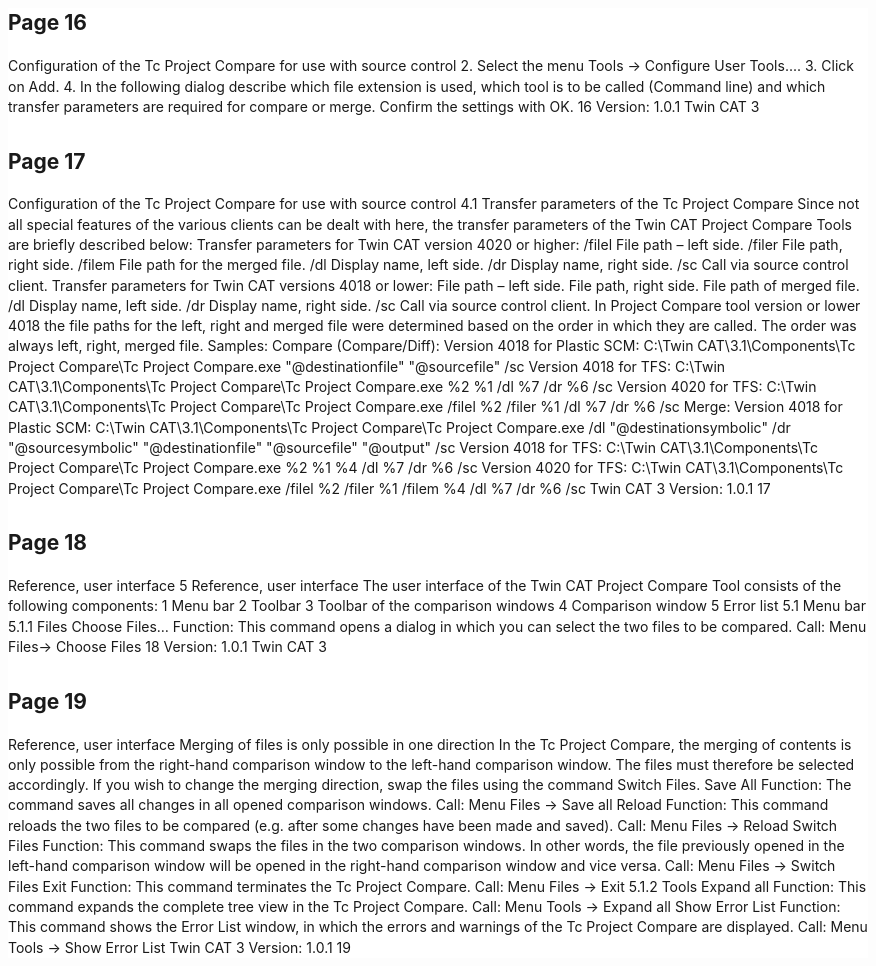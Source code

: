 ## Page 16

Configuration of the Tc Project Compare for use with source control 2. Select the menu Tools -> Configure User Tools.... 3. Click on Add. 4. In the following dialog describe which file extension is used, which tool is to be called (Command line) and which transfer parameters are required for compare or merge. Confirm the settings with OK. 16 Version: 1.0.1 Twin CAT 3

## Page 17

Configuration of the Tc Project Compare for use with source control 4.1 Transfer parameters of the Tc Project Compare Since not all special features of the various clients can be dealt with here, the transfer parameters of the Twin CAT Project Compare Tools are briefly described below: Transfer parameters for Twin CAT version 4020 or higher: /filel File path – left side. /filer File path, right side. /filem File path for the merged file. /dl Display name, left side. /dr Display name, right side. /sc Call via source control client. Transfer parameters for Twin CAT versions 4018 or lower: File path – left side. File path, right side. File path of merged file. /dl Display name, left side. /dr Display name, right side. /sc Call via source control client. In Project Compare tool version or lower 4018 the file paths for the left, right and merged file were determined based on the order in which they are called. The order was always left, right, merged file. Samples: Compare (Compare/Diff): Version 4018 for Plastic SCM: C:\Twin CAT\3.1\Components\Tc Project Compare\Tc Project Compare.exe "@destinationfile" "@sourcefile" /sc Version 4018 for TFS: C:\Twin CAT\3.1\Components\Tc Project Compare\Tc Project Compare.exe %2 %1 /dl %7 /dr %6 /sc Version 4020 for TFS: C:\Twin CAT\3.1\Components\Tc Project Compare\Tc Project Compare.exe /filel %2 /filer %1 /dl %7 /dr %6 /sc Merge: Version 4018 for Plastic SCM: C:\Twin CAT\3.1\Components\Tc Project Compare\Tc Project Compare.exe /dl "@destinationsymbolic" /dr "@sourcesymbolic" "@destinationfile" "@sourcefile" "@output" /sc Version 4018 for TFS: C:\Twin CAT\3.1\Components\Tc Project Compare\Tc Project Compare.exe %2 %1 %4 /dl %7 /dr %6 /sc Version 4020 for TFS: C:\Twin CAT\3.1\Components\Tc Project Compare\Tc Project Compare.exe /filel %2 /filer %1 /filem %4 /dl %7 /dr %6 /sc Twin CAT 3 Version: 1.0.1 17

## Page 18

Reference, user interface 5 Reference, user interface The user interface of the Twin CAT Project Compare Tool consists of the following components: 1 Menu bar 2 Toolbar 3 Toolbar of the comparison windows 4 Comparison window 5 Error list 5.1 Menu bar 5.1.1 Files Choose Files… Function: This command opens a dialog in which you can select the two files to be compared. Call: Menu Files-> Choose Files 18 Version: 1.0.1 Twin CAT 3

## Page 19

Reference, user interface Merging of files is only possible in one direction In the Tc Project Compare, the merging of contents is only possible from the right-hand comparison window to the left-hand comparison window. The files must therefore be selected accordingly. If you wish to change the merging direction, swap the files using the command Switch Files. Save All Function: The command saves all changes in all opened comparison windows. Call: Menu Files -> Save all Reload Function: This command reloads the two files to be compared (e.g. after some changes have been made and saved). Call: Menu Files -> Reload Switch Files Function: This command swaps the files in the two comparison windows. In other words, the file previously opened in the left-hand comparison window will be opened in the right-hand comparison window and vice versa. Call: Menu Files -> Switch Files Exit Function: This command terminates the Tc Project Compare. Call: Menu Files -> Exit 5.1.2 Tools Expand all Function: This command expands the complete tree view in the Tc Project Compare. Call: Menu Tools -> Expand all Show Error List Function: This command shows the Error List window, in which the errors and warnings of the Tc Project Compare are displayed. Call: Menu Tools -> Show Error List Twin CAT 3 Version: 1.0.1 19
